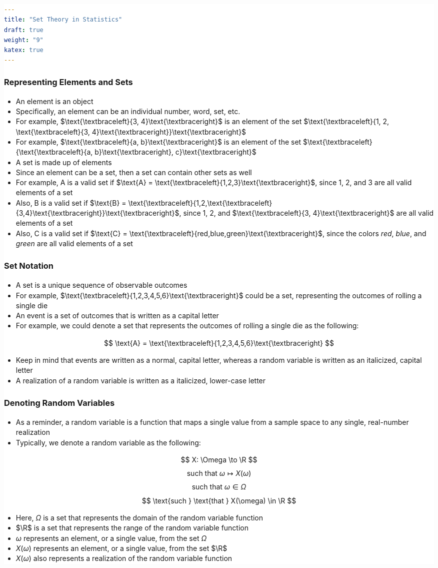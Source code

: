 ```yaml
---
title: "Set Theory in Statistics"
draft: true
weight: "9"
katex: true
---
```


### Representing Elements and Sets
- An element is an object
- Specifically, an element can be an individual number, word, set, etc.
- For example, $\text{\textbraceleft}{3, 4}\text{\textbraceright}$ is an element of the set $\text{\textbraceleft}{1, 2, \text{\textbraceleft}{3, 4}\text{\textbraceright}}\text{\textbraceright}$
- For example, $\text{\textbraceleft}{a, b}\text{\textbraceright}$ is an element of the set $\text{\textbraceleft}{\text{\textbraceleft}{a, b}\text{\textbraceright}, c}\text{\textbraceright}$
- A set is made up of elements
- Since an element can be a set, then a set can contain other sets as well
- For example, $\text{A}$ is a valid set if $\text{A} = \text{\textbraceleft}{1,2,3}\text{\textbraceright}$, since $1$, $2$, and $3$ are all valid elements of a set
- Also, $\text{B}$ is a valid set if $\text{B} = \text{\textbraceleft}{1,2,\text{\textbraceleft}{3,4}\text{\textbraceright}}\text{\textbraceright}$, since $1$, $2$, and $\text{\textbraceleft}{3, 4}\text{\textbraceright}$ are all valid elements of a set
- Also, $\text{C}$ is a valid set if $\text{C} = \text{\textbraceleft}{red,blue,green}\text{\textbraceright}$, since the colors $red$, $blue$, and $green$ are all valid elements of a set

### Set Notation
- A set is a unique sequence of observable outcomes
- For example, $\text{\textbraceleft}{1,2,3,4,5,6}\text{\textbraceright}$ could be a set, representing the outcomes of rolling a single die
- An event is a set of outcomes that is written as a capital letter
- For example, we could denote a set that represents the outcomes of rolling a single die as the following:

$$ \text{A} = \text{\textbraceleft}{1,2,3,4,5,6}\text{\textbraceright} $$

- Keep in mind that events are written as a normal, capital letter, whereas a random variable is written as an italicized, capital letter
- A realization of a random variable is written as a italicized, lower-case letter

### Denoting Random Variables
- As a reminder, a random variable is a function that maps a single value from a sample space to any single, real-number realization
- Typically, we denote a random variable as the following:

$$ X: \Omega \to \R $$
$$ \text{such } \text{that } \omega \mapsto X(\omega) $$
$$ \text{such } \text{that } \omega \in \Omega $$
$$ \text{such } \text{that } X(\omega) \in \R $$

- Here, $\Omega$ is a set that represents the domain of the random variable function
- $\R$ is a set that represents the range of the random variable function
- $\omega$ represents an element, or a single value, from the set $\Omega$
- $X(\omega)$ represents an element, or a single value, from the set $\R$
- $X(\omega)$ also represents a realization of the random variable function
